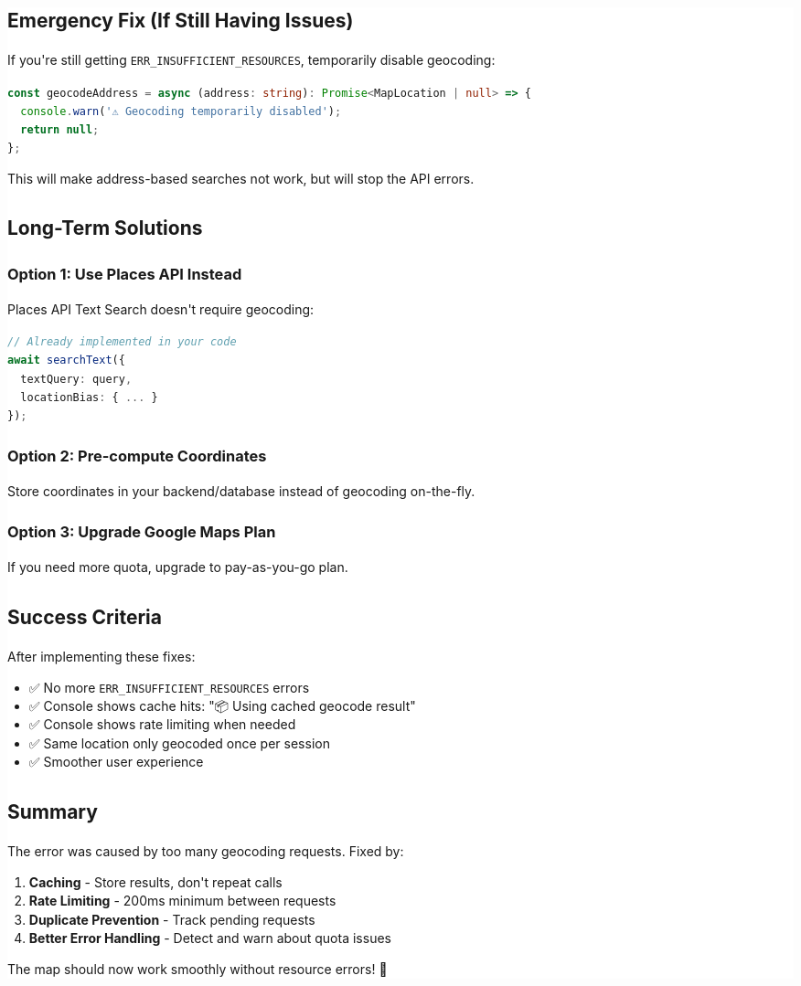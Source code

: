 ## Emergency Fix (If Still Having Issues)

If you're still getting `ERR_INSUFFICIENT_RESOURCES`, temporarily disable geocoding:

```typescript
const geocodeAddress = async (address: string): Promise<MapLocation | null> => {
  console.warn('⚠️ Geocoding temporarily disabled');
  return null;
};
```

This will make address-based searches not work, but will stop the API errors.

## Long-Term Solutions

### Option 1: Use Places API Instead
Places API Text Search doesn't require geocoding:

```typescript
// Already implemented in your code
await searchText({
  textQuery: query,
  locationBias: { ... }
});
```

### Option 2: Pre-compute Coordinates
Store coordinates in your backend/database instead of geocoding on-the-fly.

### Option 3: Upgrade Google Maps Plan
If you need more quota, upgrade to pay-as-you-go plan.

## Success Criteria

After implementing these fixes:
- ✅ No more `ERR_INSUFFICIENT_RESOURCES` errors
- ✅ Console shows cache hits: "📦 Using cached geocode result"
- ✅ Console shows rate limiting when needed
- ✅ Same location only geocoded once per session
- ✅ Smoother user experience

## Summary

The error was caused by too many geocoding requests. Fixed by:
1. **Caching** - Store results, don't repeat calls
2. **Rate Limiting** - 200ms minimum between requests  
3. **Duplicate Prevention** - Track pending requests
4. **Better Error Handling** - Detect and warn about quota issues

The map should now work smoothly without resource errors! 🎉
